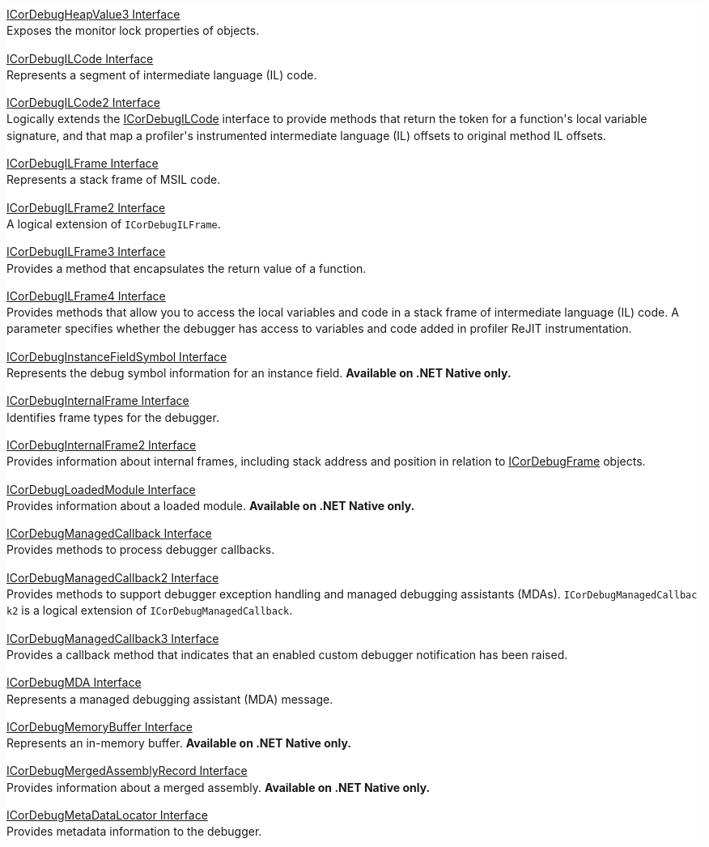  [ICorDebugHeapValue3 Interface](icordebugheapvalue3-interface.md)\
 Exposes the monitor lock properties of objects.  
  
 [ICorDebugILCode Interface](icordebugilcode-interface.md)\
 Represents a segment of intermediate language (IL) code.  
  
 [ICorDebugILCode2 Interface](icordebugilcode2-interface.md)\
 Logically extends the [ICorDebugILCode](icordebugilcode-interface.md) interface to provide methods that return the token for a function's local variable signature, and that map a profiler's instrumented intermediate language (IL) offsets to original method IL offsets.  
  
 [ICorDebugILFrame Interface](icordebugilframe-interface.md)\
 Represents a stack frame of MSIL code.  
  
 [ICorDebugILFrame2 Interface](icordebugilframe2-interface.md)\
 A logical extension of `ICorDebugILFrame`.  
  
 [ICorDebugILFrame3 Interface](icordebugilframe3-interface.md)\
 Provides a method that encapsulates the return value of a function.  
  
 [ICorDebugILFrame4 Interface](icordebugilframe4-interface.md)\
 Provides methods that allow you to access the local variables and code in a stack frame of intermediate language (IL) code. A parameter specifies whether the debugger has access to variables and code added in profiler ReJIT instrumentation.  
  
 [ICorDebugInstanceFieldSymbol Interface](icordebuginstancefieldsymbol-interface.md)\
 Represents the debug symbol information for an instance field. **Available on .NET Native only.**  
  
 [ICorDebugInternalFrame Interface](icordebuginternalframe-interface.md)\
 Identifies frame types for the debugger.  
  
 [ICorDebugInternalFrame2 Interface](icordebuginternalframe2-interface.md)\
 Provides information about internal frames, including stack address and position in relation to [ICorDebugFrame](icordebugframe-interface.md) objects.  
  
 [ICorDebugLoadedModule Interface](icordebugloadedmodule-interface.md)\
 Provides information about a loaded module. **Available on .NET Native only.**  
  
 [ICorDebugManagedCallback Interface](icordebugmanagedcallback-interface.md)\
 Provides methods to process debugger callbacks.  
  
 [ICorDebugManagedCallback2 Interface](icordebugmanagedcallback2-interface.md)\
 Provides methods to support debugger exception handling and managed debugging assistants (MDAs). `ICorDebugManagedCallback2` is a logical extension of `ICorDebugManagedCallback`.  
  
 [ICorDebugManagedCallback3 Interface](icordebugmanagedcallback3-interface.md)\
 Provides a callback method that indicates that an enabled custom debugger notification has been raised.  
  
 [ICorDebugMDA Interface](icordebugmda-interface.md)\
 Represents a managed debugging assistant (MDA) message.  
  
 [ICorDebugMemoryBuffer Interface](icordebugmemorybuffer-interface.md)\
 Represents an in-memory buffer. **Available on .NET Native only.**  
  
 [ICorDebugMergedAssemblyRecord Interface](icordebugmergedassemblyrecord-interface.md)\
 Provides information about a merged assembly. **Available on .NET Native only.**  
  
 [ICorDebugMetaDataLocator Interface](icordebugmetadatalocator-interface.md)\
 Provides metadata information to the debugger.  
  